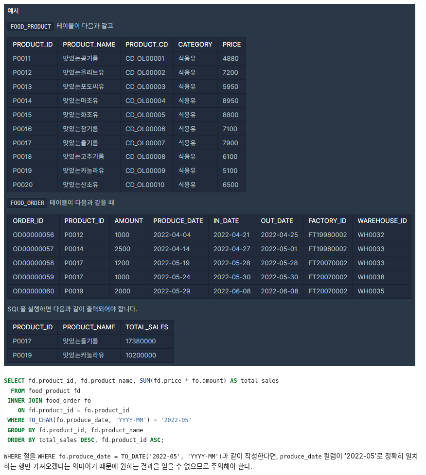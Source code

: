 ![5월-식품들의-총매출-조회하기(2)](/assets/img/posts/ps/programmers/sql-problems/5월-식품들의-총매출-조회하기(2).png)

```sql
SELECT fd.product_id, fd.product_name, SUM(fd.price * fo.amount) AS total_sales
  FROM food_product fd
 INNER JOIN food_order fo
    ON fd.product_id = fo.product_id
 WHERE TO_CHAR(fo.produce_date, 'YYYY-MM') = '2022-05'
 GROUP BY fd.product_id, fd.product_name
 ORDER BY total_sales DESC, fd.product_id ASC;
```

`WHERE` 절을 `WHERE fo.produce_date = TO_DATE('2022-05', 'YYYY-MM')`과 같이 작성한다면, `produce_date` 컬럼이 '2022-05'로 정확히 일치하는 행만 가져오겠다는 의미이기 때문에 원하는 결과을 얻을 수 없으므로 주의해야 한다.
